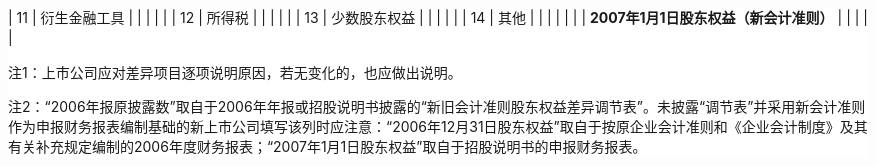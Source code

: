 | 11       | 衍生金融工具                                                     |                    |                      |          |              |
| 12       | 所得税                                                           |                    |                      |          |              |
| 13       | 少数股东权益                                                     |                    |                      |          |              |
| 14       | 其他                                                             |                    |                      |          |              |
|          | **2007年1月1日股东权益（新会计准则）**                           |                    |                      |          |              |

注1：上市公司应对差异项目逐项说明原因，若无变化的，也应做出说明。

注2：“2006年报原披露数”取自于2006年年报或招股说明书披露的“新旧会计准则股东权益差异调节表”。未披露“调节表”并采用新会计准则作为申报财务报表编制基础的新上市公司填写该列时应注意：“2006年12月31日股东权益”取自于按原企业会计准则和《企业会计制度》及其有关补充规定编制的2006年度财务报表；“2007年1月1日股东权益”取自于招股说明书的申报财务报表。
